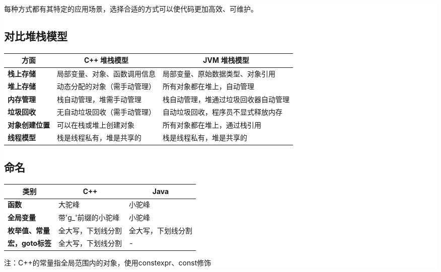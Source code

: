   每种方式都有其特定的应用场景，选择合适的方式可以使代码更加高效、可维护。

  

## 对比堆栈模型

| **方面**         | **C++ 堆栈模型**             | **JVM 堆栈模型**                     |
| ---------------- | ---------------------------- | ------------------------------------ |
| **栈上存储**     | 局部变量、对象、函数调用信息 | 局部变量、原始数据类型、对象引用     |
| **堆上存储**     | 动态分配的对象（需手动管理） | 所有对象都在堆上，自动管理           |
| **内存管理**     | 栈自动管理，堆需手动管理     | 栈自动管理，堆通过垃圾回收器自动管理 |
| **垃圾回收**     | 无自动垃圾回收（需手动管理） | 自动垃圾回收，程序员不显式释放内存   |
| **对象创建位置** | 可以在栈或堆上创建对象       | 所有对象都在堆上，通过栈引用         |
| **线程模型**     | 栈是线程私有，堆是共享的     | 栈是线程私有，堆是共享的             |





## 命名

| **类别**         | **C++**            | **Java**           |
| ---------------- | ------------------ | ------------------ |
| **函数**         | 大驼峰             | 小驼峰             |
| **全局变量**     | 带'g_'前缀的小驼峰 | 小驼峰             |
| **枚举值、常量** | 全大写，下划线分割 | 全大写，下划线分割 |
| **宏，goto标签** | 全大写，下划线分割 | -                  |

注：C++的常量指全局范围内的对象，使用constexpr、const修饰
